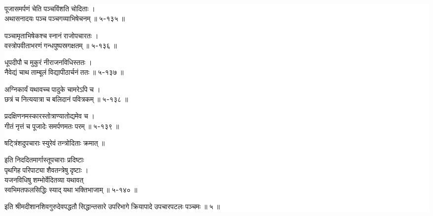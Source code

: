 पूजासमर्पणं चेति पञ्चविंशति चोदिताः ।  
अथासनादयः पञ्च पञ्चगव्याभिषेचनम् ॥ ५-१३५ ॥  

पञ्चामृताभिषेकश्च स्नानं राजोपचारतः ।  
वस्त्रोपवीताभरणं गन्धपुष्पस्रगक्षतम् ॥ ५-१३६ ॥  

धूपदीपौ च मुकुरं नीराजनविधिस्ततः ।  
नैवेद्यं चाथ ताम्बूलं विद्यापीठार्चनं ततः ॥ ५-१३७ ॥  

अग्निकार्यं यथावच्च पादुके चामरेऽपि च ।  
छत्रं च नित्ययात्रा च बलिदानं पवित्रकम् ॥ ५-१३८ ॥  

प्रदक्षिणनमस्कारस्तोत्राण्यातोद्यमेव च ।  
गीतं नृत्तं च पूजादेः समर्पणमतः परम् ॥ ५-१३९ ॥  

षट्त्रिंशदुपचाराः स्युरेवं तन्त्रोदिताः क्रमात् ॥  

इति निददितमार्गास्तूपचाराः प्रदिष्टाः  
पृथगिह परिपाट्या शैवतन्त्रेषु दृष्टाः ।  
यजनविधिषु शम्भोर्वेदितव्या यथावत्  
स्वभिमतफलसिद्धिः स्याद् यथा भक्तिभाजाम् ॥ ५-१४० ॥  

इति श्रीमदीशानशिवगुरुदेवपद्धतौ सिद्धान्तसारे उपरिभागे क्रियापादे उपचारपटलः पञ्चमः ॥ ५ ॥  
